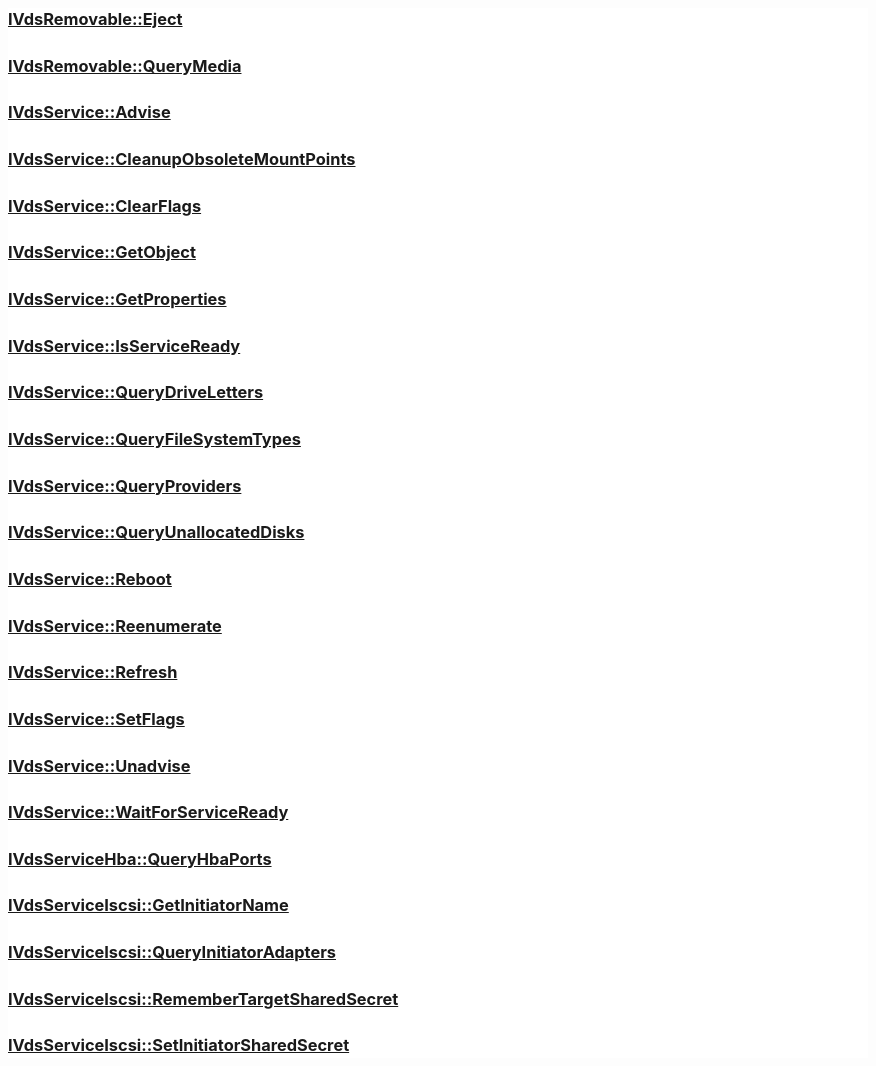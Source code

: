 ### [IVdsRemovable::Eject](../vds/nf-vds-ivdsremovable-eject.md)
### [IVdsRemovable::QueryMedia](../vds/nf-vds-ivdsremovable-querymedia.md)
### [IVdsService::Advise](../vds/nf-vds-ivdsservice-advise.md)
### [IVdsService::CleanupObsoleteMountPoints](../vds/nf-vds-ivdsservice-cleanupobsoletemountpoints.md)
### [IVdsService::ClearFlags](../vds/nf-vds-ivdsservice-clearflags.md)
### [IVdsService::GetObject](../vds/nf-vds-ivdsservice-getobject.md)
### [IVdsService::GetProperties](../vds/nf-vds-ivdsservice-getproperties.md)
### [IVdsService::IsServiceReady](../vds/nf-vds-ivdsservice-isserviceready.md)
### [IVdsService::QueryDriveLetters](../vds/nf-vds-ivdsservice-querydriveletters.md)
### [IVdsService::QueryFileSystemTypes](../vds/nf-vds-ivdsservice-queryfilesystemtypes.md)
### [IVdsService::QueryProviders](../vds/nf-vds-ivdsservice-queryproviders.md)
### [IVdsService::QueryUnallocatedDisks](../vds/nf-vds-ivdsservice-queryunallocateddisks.md)
### [IVdsService::Reboot](../vds/nf-vds-ivdsservice-reboot.md)
### [IVdsService::Reenumerate](../vds/nf-vds-ivdsservice-reenumerate.md)
### [IVdsService::Refresh](../vds/nf-vds-ivdsservice-refresh.md)
### [IVdsService::SetFlags](../vds/nf-vds-ivdsservice-setflags.md)
### [IVdsService::Unadvise](../vds/nf-vds-ivdsservice-unadvise.md)
### [IVdsService::WaitForServiceReady](../vds/nf-vds-ivdsservice-waitforserviceready.md)
### [IVdsServiceHba::QueryHbaPorts](../vds/nf-vds-ivdsservicehba-queryhbaports.md)
### [IVdsServiceIscsi::GetInitiatorName](../vds/nf-vds-ivdsserviceiscsi-getinitiatorname.md)
### [IVdsServiceIscsi::QueryInitiatorAdapters](../vds/nf-vds-ivdsserviceiscsi-queryinitiatoradapters.md)
### [IVdsServiceIscsi::RememberTargetSharedSecret](../vds/nf-vds-ivdsserviceiscsi-remembertargetsharedsecret.md)
### [IVdsServiceIscsi::SetInitiatorSharedSecret](../vds/nf-vds-ivdsserviceiscsi-setinitiatorsharedsecret.md)